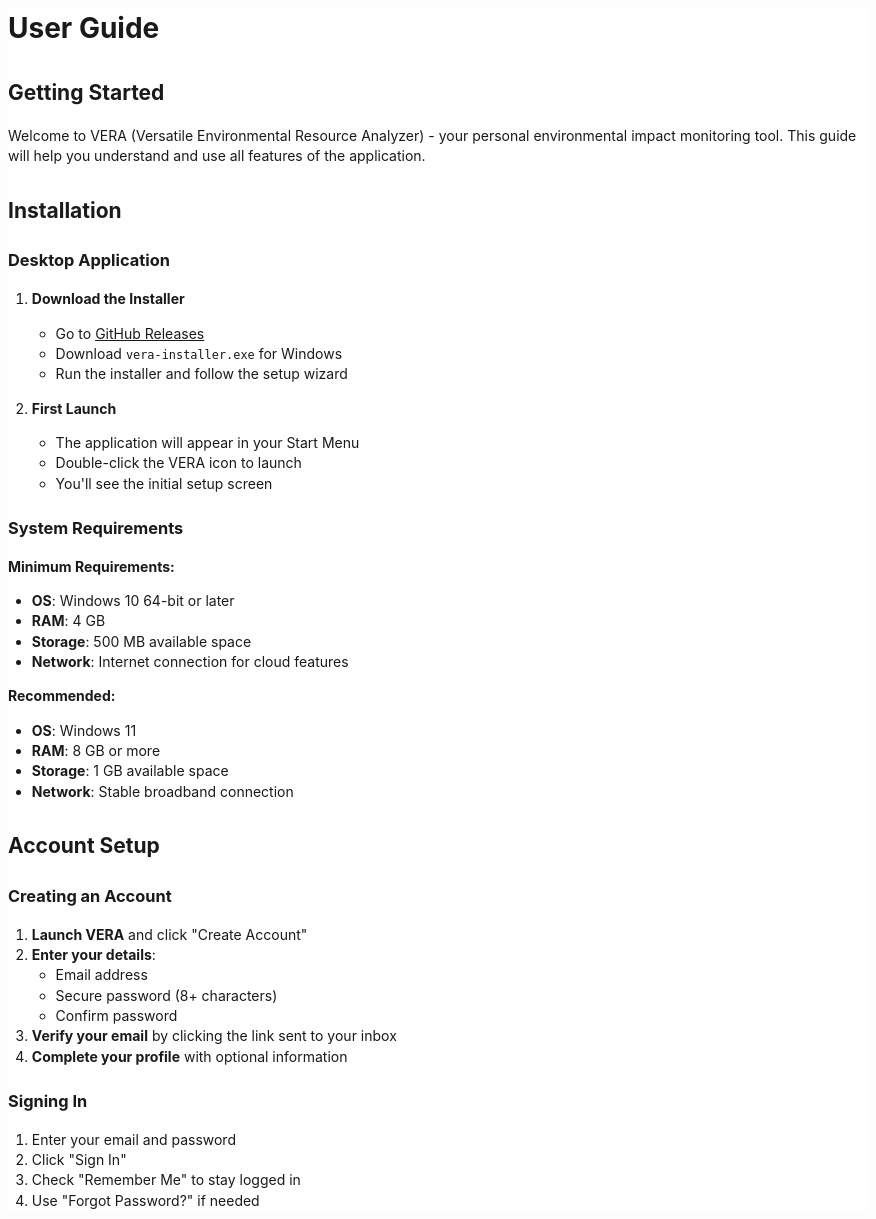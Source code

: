 # User Guide

## Getting Started

Welcome to VERA (Versatile Environmental Resource Analyzer) - your personal environmental impact monitoring tool. This guide will help you understand and use all features of the application.

## Installation

### Desktop Application

1. **Download the Installer**
   - Go to [GitHub Releases](https://github.com/TorchiaHub/Vera_software/releases)
   - Download `vera-installer.exe` for Windows
   - Run the installer and follow the setup wizard

2. **First Launch**
   - The application will appear in your Start Menu
   - Double-click the VERA icon to launch
   - You'll see the initial setup screen

### System Requirements

**Minimum Requirements:**
- **OS**: Windows 10 64-bit or later
- **RAM**: 4 GB
- **Storage**: 500 MB available space
- **Network**: Internet connection for cloud features

**Recommended:**
- **OS**: Windows 11
- **RAM**: 8 GB or more
- **Storage**: 1 GB available space
- **Network**: Stable broadband connection

## Account Setup

### Creating an Account

1. **Launch VERA** and click "Create Account"
2. **Enter your details**:
   - Email address
   - Secure password (8+ characters)
   - Confirm password
3. **Verify your email** by clicking the link sent to your inbox
4. **Complete your profile** with optional information

### Signing In

1. Enter your email and password
2. Click "Sign In"
3. Check "Remember Me" to stay logged in
4. Use "Forgot Password?" if needed
